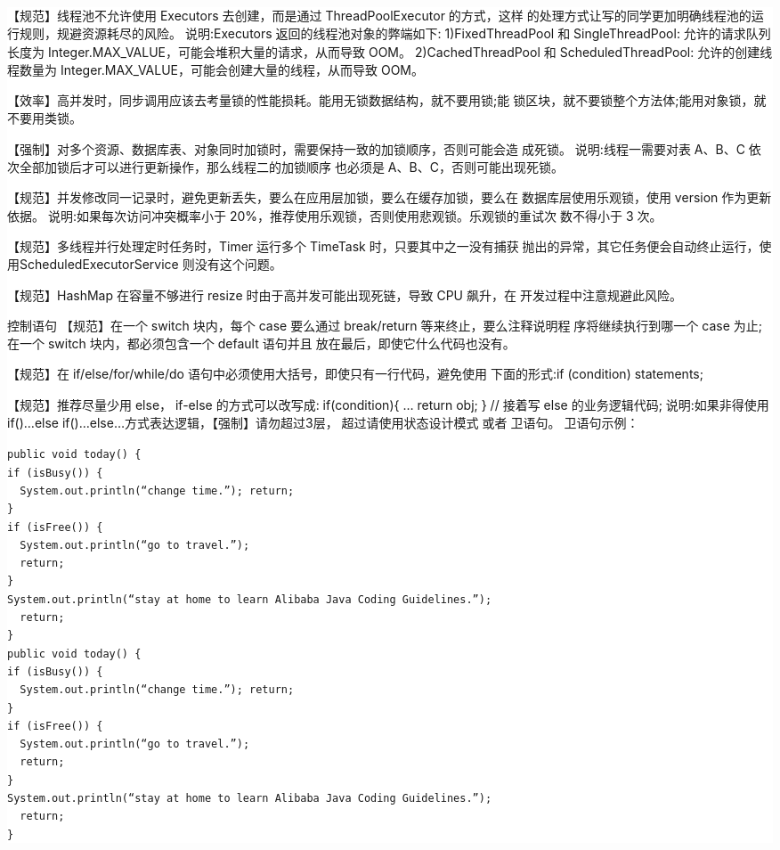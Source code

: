 【规范】线程池不允许使用 Executors 去创建，而是通过 ThreadPoolExecutor 的方式，这样 的处理方式让写的同学更加明确线程池的运行规则，规避资源耗尽的风险。 说明:Executors 返回的线程池对象的弊端如下:
1)FixedThreadPool 和 SingleThreadPool:
允许的请求队列长度为 Integer.MAX_VALUE，可能会堆积大量的请求，从而导致 OOM。
2)CachedThreadPool 和 ScheduledThreadPool:
允许的创建线程数量为 Integer.MAX_VALUE，可能会创建大量的线程，从而导致 OOM。

【效率】高并发时，同步调用应该去考量锁的性能损耗。能用无锁数据结构，就不要用锁;能 锁区块，就不要锁整个方法体;能用对象锁，就不要用类锁。

【强制】对多个资源、数据库表、对象同时加锁时，需要保持一致的加锁顺序，否则可能会造 成死锁。
说明:线程一需要对表 A、B、C 依次全部加锁后才可以进行更新操作，那么线程二的加锁顺序 也必须是 A、B、C，否则可能出现死锁。

【规范】并发修改同一记录时，避免更新丢失，要么在应用层加锁，要么在缓存加锁，要么在 数据库层使用乐观锁，使用 version 作为更新依据。
说明:如果每次访问冲突概率小于 20%，推荐使用乐观锁，否则使用悲观锁。乐观锁的重试次 数不得小于 3 次。

【规范】多线程并行处理定时任务时，Timer 运行多个 TimeTask 时，只要其中之一没有捕获 抛出的异常，其它任务便会自动终止运行，使用ScheduledExecutorService 则没有这个问题。

【规范】HashMap 在容量不够进行 resize 时由于高并发可能出现死链，导致 CPU 飙升，在 开发过程中注意规避此风险。

控制语句
【规范】在一个 switch 块内，每个 case 要么通过 break/return 等来终止，要么注释说明程 序将继续执行到哪一个 case 为止;在一个 switch 块内，都必须包含一个 default 语句并且 放在最后，即使它什么代码也没有。

【规范】在 if/else/for/while/do 语句中必须使用大括号，即使只有一行代码，避免使用 下面的形式:if (condition) statements;

【规范】推荐尽量少用 else， if-else 的方式可以改写成:
if(condition){
…
return obj; }
// 接着写 else 的业务逻辑代码;
说明:如果非得使用if()…else if()…else…方式表达逻辑，【强制】请勿超过3层，
超过请使用状态设计模式 或者 卫语句。
卫语句示例：
```
public void today() { 
if (isBusy()) {  
  System.out.println(“change time.”); return;  
}  
if (isFree()) {  
  System.out.println(“go to travel.”);  
  return;   
}  
System.out.println(“stay at home to learn Alibaba Java Coding Guidelines.”);  
  return;   
}  
public void today() { 
if (isBusy()) {
  System.out.println(“change time.”); return;
}
if (isFree()) {
  System.out.println(“go to travel.”);
  return; 
}
System.out.println(“stay at home to learn Alibaba Java Coding Guidelines.”);
  return; 
}
```
